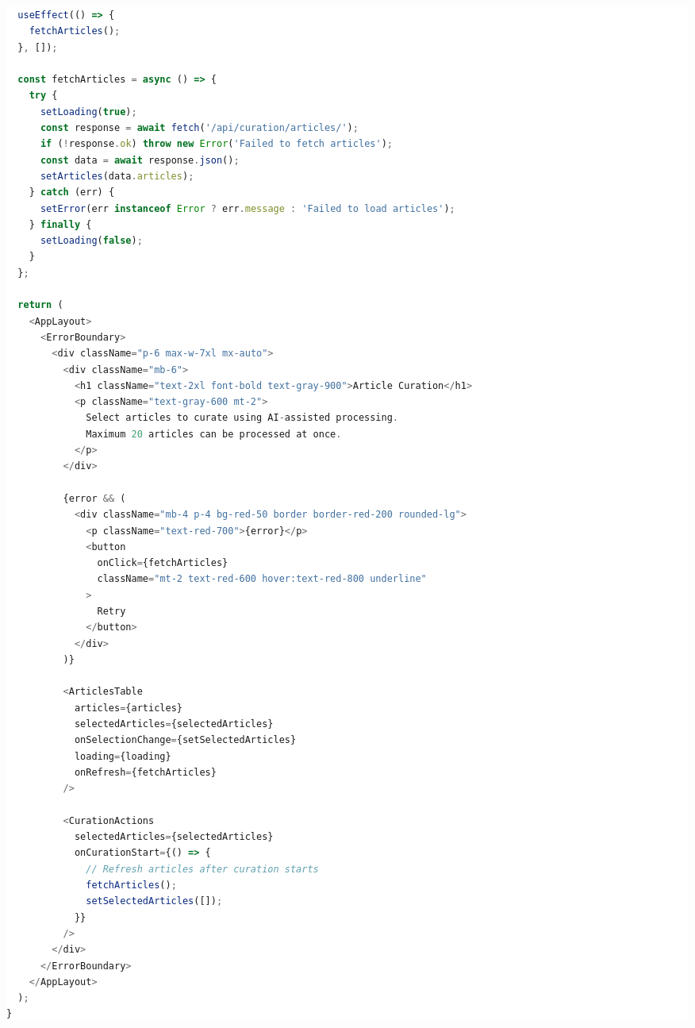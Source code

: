 ```typescript
  useEffect(() => {
    fetchArticles();
  }, []);

  const fetchArticles = async () => {
    try {
      setLoading(true);
      const response = await fetch('/api/curation/articles/');
      if (!response.ok) throw new Error('Failed to fetch articles');
      const data = await response.json();
      setArticles(data.articles);
    } catch (err) {
      setError(err instanceof Error ? err.message : 'Failed to load articles');
    } finally {
      setLoading(false);
    }
  };

  return (
    <AppLayout>
      <ErrorBoundary>
        <div className="p-6 max-w-7xl mx-auto">
          <div className="mb-6">
            <h1 className="text-2xl font-bold text-gray-900">Article Curation</h1>
            <p className="text-gray-600 mt-2">
              Select articles to curate using AI-assisted processing. 
              Maximum 20 articles can be processed at once.
            </p>
          </div>

          {error && (
            <div className="mb-4 p-4 bg-red-50 border border-red-200 rounded-lg">
              <p className="text-red-700">{error}</p>
              <button 
                onClick={fetchArticles}
                className="mt-2 text-red-600 hover:text-red-800 underline"
              >
                Retry
              </button>
            </div>
          )}

          <ArticlesTable
            articles={articles}
            selectedArticles={selectedArticles}
            onSelectionChange={setSelectedArticles}
            loading={loading}
            onRefresh={fetchArticles}
          />

          <CurationActions
            selectedArticles={selectedArticles}
            onCurationStart={() => {
              // Refresh articles after curation starts
              fetchArticles();
              setSelectedArticles([]);
            }}
          />
        </div>
      </ErrorBoundary>
    </AppLayout>
  );
}
```